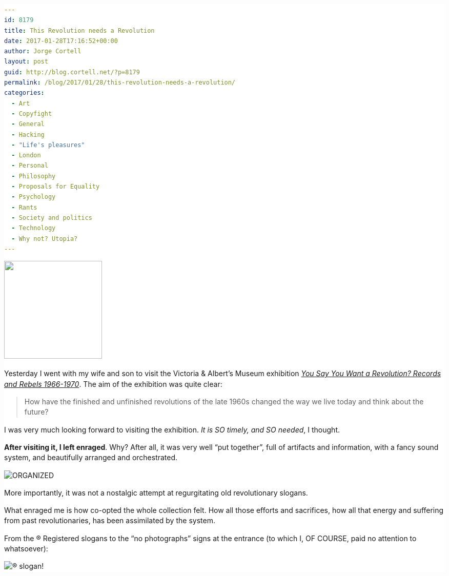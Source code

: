 ```yaml
---
id: 8179
title: This Revolution needs a Revolution
date: 2017-01-28T17:16:52+00:00
author: Jorge Cortell
layout: post
guid: http://blog.cortell.net/?p=8179
permalink: /blog/2017/01/28/this-revolution-needs-a-revolution/
categories:
  - Art
  - Copyfight
  - General
  - Hacking
  - "Life's pleasures"
  - London
  - Personal
  - Philosophy
  - Proposals for Equality
  - Psychology
  - Rants
  - Society and politics
  - Technology
  - Why not? Utopia?
---
```

<img class="aligncenter " src="https://vanda-production-assets.s3.amazonaws.com/2016/08/22/10/43/45/ca19a207-ccf8-4033-8def-6690548e9899/revs_book_800.jpg" width="191" height="191" />

Yesterday I went with my wife and son to visit the Victoria & Albert&#8217;s Museum exhibition [_You Say You Want a Revolution? Records and Rebels 1966-1970_](https://www.vam.ac.uk/exhibitions/you-say-you-want-a-revolution-records-and-rebels-1966-70). The aim of the exhibition was quite clear:

> How have the finished and unfinished revolutions of the late 1960s changed the way we live today and think about the future?

I was very much looking forward to visiting the exhibition. _It is SO timely, and SO needed_, I thought.

**After visiting it, I left enraged**. Why? After all, it was very well &#8220;put together&#8221;, full of artifacts and information, with a fancy sound system, and beautifully arranged and orchestrated.

<img class="aligncenter " src="https://c1.staticflickr.com/1/627/31711352634_32b398c767_z.jpg" alt="ORGANIZED" width="259" height="460" />

More importantly, it was not a nostalgic attempt at regurgitating old revolutionary slogans.

What enraged me is how co-opted the whole collection felt. How all those efforts and sacrifices, how all that energy and suffering from past revolutionaries, has been assimilated by the system.

From the ® Registered slogans to the &#8220;no photographs&#8221; signs at the entrance (to which I, OF COURSE, paid no attention to whatsoever):

<img class="aligncenter size-medium" src="https://c1.staticflickr.com/1/327/32176118020_a16c347426_z.jpg" alt="® slogan!" width="640" height="360" />
